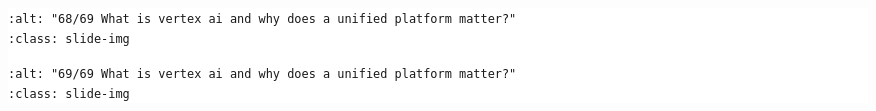 
</div>
</div>
</div>
</div>
<div class="slides">
<div>

```{image} ../../../images/gcp_courses/ml_operations_mlops_getting_started/vertex_ai_and_mlops_on_verte/what_is_vertex_ai_and_why_does_a_unified_platform_m/068.jpg
:alt: "68/69 What is vertex ai and why does a unified platform matter?"
:class: slide-img
```
<div class="cell tag_remove-input tag_output_scroll docutils container">
<div class="cell_output docutils container">


</div>
</div>
</div>
</div>
<div class="slides">
<div>

```{image} ../../../images/gcp_courses/ml_operations_mlops_getting_started/vertex_ai_and_mlops_on_verte/what_is_vertex_ai_and_why_does_a_unified_platform_m/069.jpg
:alt: "69/69 What is vertex ai and why does a unified platform matter?"
:class: slide-img
```
<div class="cell tag_remove-input tag_output_scroll docutils container">
<div class="cell_output docutils container">


</div>
</div>
</div>
</div>
